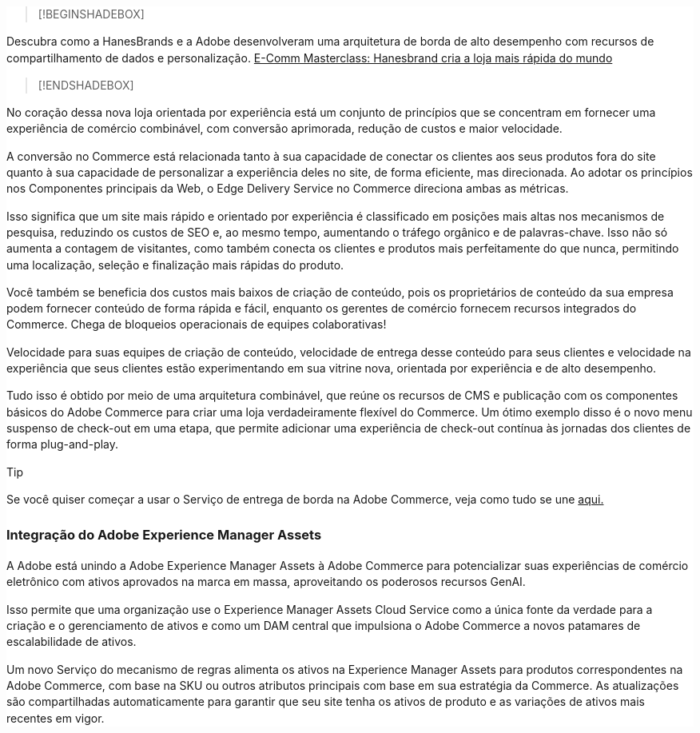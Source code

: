 >[!BEGINSHADEBOX]

Descubra como a HanesBrands e a Adobe desenvolveram uma arquitetura de borda de alto desempenho com recursos de compartilhamento de dados e personalização. [E-Comm Masterclass: Hanesbrand cria a loja mais rápida do mundo](https://business.adobe.com/summit/2024/sessions/ecomm-masterclass-hanesbrands-creates-the-worlds-f-s435.html)

>[!ENDSHADEBOX]

No coração dessa nova loja orientada por experiência está um conjunto de princípios que se concentram em fornecer uma experiência de comércio combinável, com conversão aprimorada, redução de custos e maior velocidade.

A conversão no Commerce está relacionada tanto à sua capacidade de conectar os clientes aos seus produtos fora do site quanto à sua capacidade de personalizar a experiência deles no site, de forma eficiente, mas direcionada. Ao adotar os princípios nos Componentes principais da Web, o Edge Delivery Service no Commerce direciona ambas as métricas.

Isso significa que um site mais rápido e orientado por experiência é classificado em posições mais altas nos mecanismos de pesquisa, reduzindo os custos de SEO e, ao mesmo tempo, aumentando o tráfego orgânico e de palavras-chave. Isso não só aumenta a contagem de visitantes, como também conecta os clientes e produtos mais perfeitamente do que nunca, permitindo uma localização, seleção e finalização mais rápidas do produto.

Você também se beneficia dos custos mais baixos de criação de conteúdo, pois os proprietários de conteúdo da sua empresa podem fornecer conteúdo de forma rápida e fácil, enquanto os gerentes de comércio fornecem recursos integrados do Commerce. Chega de bloqueios operacionais de equipes colaborativas!

Velocidade para suas equipes de criação de conteúdo, velocidade de entrega desse conteúdo para seus clientes e velocidade na experiência que seus clientes estão experimentando em sua vitrine nova, orientada por experiência e de alto desempenho.

Tudo isso é obtido por meio de uma arquitetura combinável, que reúne os recursos de CMS e publicação com os componentes básicos do Adobe Commerce para criar uma loja verdadeiramente flexível do Commerce. Um ótimo exemplo disso é o novo menu suspenso de check-out em uma etapa, que permite adicionar uma experiência de check-out contínua às jornadas dos clientes de forma plug-and-play.

>[!TIP]
>
>Se você quiser começar a usar o Serviço de entrega de borda na Adobe Commerce, veja como tudo se une [aqui.](https://experienceleague.adobe.com/developer/commerce/storefront/)

### Integração do Adobe Experience Manager Assets

A Adobe está unindo a Adobe Experience Manager Assets à Adobe Commerce para potencializar suas experiências de comércio eletrônico com ativos aprovados na marca em massa, aproveitando os poderosos recursos GenAI.

Isso permite que uma organização use o Experience Manager Assets Cloud Service como a única fonte da verdade para a criação e o gerenciamento de ativos e como um DAM central que impulsiona o Adobe Commerce a novos patamares de escalabilidade de ativos.

Um novo Serviço do mecanismo de regras alimenta os ativos na Experience Manager Assets para produtos correspondentes na Adobe Commerce, com base na SKU ou outros atributos principais com base em sua estratégia da Commerce. As atualizações são compartilhadas automaticamente para garantir que seu site tenha os ativos de produto e as variações de ativos mais recentes em vigor.
